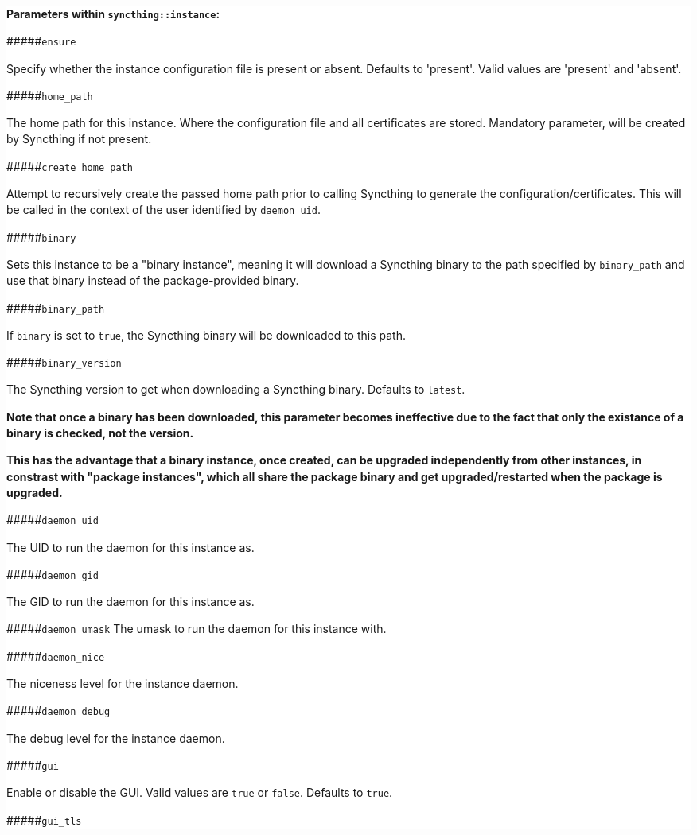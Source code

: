 **Parameters within `syncthing::instance`:**

#####`ensure`

Specify whether the instance configuration file is present or absent. Defaults to 'present'. Valid values are 'present' and 'absent'.

#####`home_path`

The home path for this instance. Where the configuration file and all certificates are stored. Mandatory parameter, will be created by Syncthing if not present.

#####`create_home_path`

Attempt to recursively create the passed home path prior to calling Syncthing to generate the configuration/certificates. This will be
called in the context of the user identified by `daemon_uid`.

#####`binary`

Sets this instance to be a "binary instance", meaning it will download a Syncthing binary to the path specified by `binary_path` and use that binary instead of the package-provided binary.

#####`binary_path`

If `binary` is set to `true`, the Syncthing binary will be downloaded to this path.

#####`binary_version`

The Syncthing version to get when downloading a Syncthing binary. Defaults to `latest`.

**Note that once a binary has been downloaded, this parameter becomes ineffective due to the fact that only the existance of a binary is checked, not the version.**

**This has the advantage that a binary instance, once created, can be upgraded independently from other instances, in constrast with "package instances", which all share the package binary and get upgraded/restarted when the package is upgraded.**

#####`daemon_uid`

The UID to run the daemon for this instance as.

#####`daemon_gid`

The GID to run the daemon for this instance as.

#####`daemon_umask`
The umask to run the daemon for this instance with.

#####`daemon_nice`

The niceness level for the instance daemon.

#####`daemon_debug`

The debug level for the instance daemon.

#####`gui`

Enable or disable the GUI. Valid values are `true` or `false`. Defaults to `true`.

#####`gui_tls`
